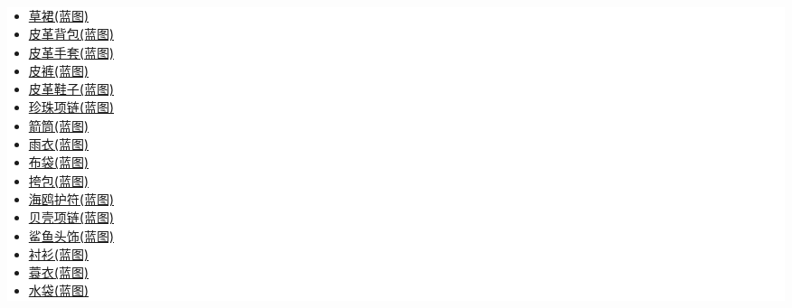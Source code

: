 - [草裙(蓝图)](Bp_LeafSkirt.md)  
- [皮革背包(蓝图)](Bp_LeatherBackpack.md)  
- [皮革手套(蓝图)](Bp_LeatherGloves.md)  
- [皮裤(蓝图)](Bp_LeatherPants.md)  
- [皮革鞋子(蓝图)](Bp_LeatherShoes.md)  
- [珍珠项链(蓝图)](Bp_PearlNecklace.md)  
- [箭筒(蓝图)](Bp_Quiver.md)  
- [雨衣(蓝图)](Bp_Raincoat.md)  
- [布袋(蓝图)](Bp_Sack.md)  
- [挎包(蓝图)](Bp_Satchel.md)  
- [海鸥护符(蓝图)](Bp_SeagullCharm.md)  
- [贝壳项链(蓝图)](Bp_SeashellNecklace.md)  
- [鲨鱼头饰(蓝图)](Bp_SharkHeadpiece.md)  
- [衬衫(蓝图)](Bp_Shirt.md)  
- [蓑衣(蓝图)](Bp_StrawCape.md)  
- [水袋(蓝图)](Bp_Waterskin.md)  
  
  
